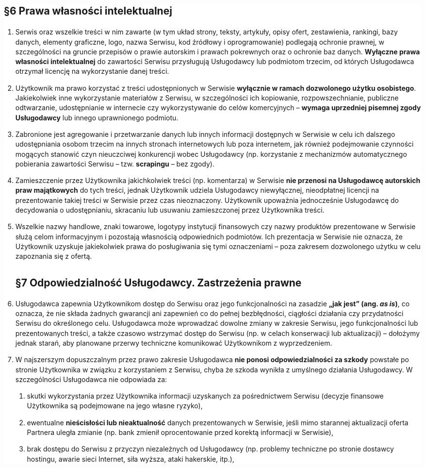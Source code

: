    ## **§6**    **Prawa własności intelektualnej**

1. Serwis oraz wszelkie treści w nim zawarte (w tym układ strony, teksty, artykuły, opisy ofert, zestawienia, rankingi, bazy danych, elementy graficzne, logo, nazwa Serwisu, kod źródłowy i oprogramowanie) podlegają ochronie prawnej, w szczególności na gruncie przepisów o prawie autorskim i prawach pokrewnych oraz o ochronie baz danych. **Wyłączne prawa własności intelektualnej** do zawartości Serwisu przysługują Usługodawcy lub podmiotom trzecim, od których Usługodawca otrzymał licencję na wykorzystanie danej treści.

2. Użytkownik ma prawo korzystać z treści udostępnionych w Serwisie **wyłącznie w ramach dozwolonego użytku osobistego**. Jakiekolwiek inne wykorzystanie materiałów z Serwisu, w szczególności ich kopiowanie, rozpowszechnianie, publiczne odtwarzanie, udostępnianie w internecie czy wykorzystywanie do celów komercyjnych – **wymaga uprzedniej pisemnej zgody Usługodawcy** lub innego uprawnionego podmiotu.

3. Zabronione jest agregowanie i przetwarzanie danych lub innych informacji dostępnych w Serwisie w celu ich dalszego udostępniania osobom trzecim na innych stronach internetowych lub poza internetem, jak również podejmowanie czynności mogących stanowić czyn nieuczciwej konkurencji wobec Usługodawcy (np. korzystanie z mechanizmów automatycznego pobierania zawartości Serwisu – tzw. **scrapingu** – bez zgody).

4. Zamieszczenie przez Użytkownika jakichkolwiek treści (np. komentarza) w Serwisie **nie przenosi na Usługodawcę autorskich praw majątkowych** do tych treści, jednak Użytkownik udziela Usługodawcy niewyłącznej, nieodpłatnej licencji na prezentowanie takiej treści w Serwisie przez czas nieoznaczony. Użytkownik upoważnia jednocześnie Usługodawcę do decydowania o udostępnianiu, skracaniu lub usuwaniu zamieszczonej przez Użytkownika treści.

5. Wszelkie nazwy handlowe, znaki towarowe, logotypy instytucji finansowych czy nazwy produktów prezentowane w Serwisie służą celom informacyjnym i pozostają własnością odpowiednich podmiotów. Ich prezentacja w Serwisie nie oznacza, że Użytkownik uzyskuje jakiekolwiek prawa do posługiwania się tymi oznaczeniami – poza zakresem dozwolonego użytku w celu zapoznania się z ofertą.

   ## **§7**    **Odpowiedzialność Usługodawcy. Zastrzeżenia prawne**

1. Usługodawca zapewnia Użytkownikom dostęp do Serwisu oraz jego funkcjonalności na zasadzie **„jak jest” (ang. *as is*)**, co oznacza, że nie składa żadnych gwarancji ani zapewnień co do pełnej bezbłędności, ciągłości działania czy przydatności Serwisu do określonego celu. Usługodawca może wprowadzać dowolne zmiany w zakresie Serwisu, jego funkcjonalności lub prezentowanych treści, a także czasowo wstrzymać dostęp do Serwisu (np. w celach konserwacji lub aktualizacji) – dołożymy jednak starań, aby planowane przerwy techniczne komunikować Użytkownikom z wyprzedzeniem.

2. W najszerszym dopuszczalnym przez prawo zakresie Usługodawca **nie ponosi odpowiedzialności za szkody** powstałe po stronie Użytkownika w związku z korzystaniem z Serwisu, chyba że szkoda wynikła z umyślnego działania Usługodawcy. W szczególności Usługodawca nie odpowiada za:

   1. skutki wykorzystania przez Użytkownika informacji uzyskanych za pośrednictwem Serwisu (decyzje finansowe Użytkownika są podejmowane na jego własne ryzyko),

   2. ewentualne **nieścisłości lub nieaktualność** danych prezentowanych w Serwisie, jeśli mimo starannej aktualizacji oferta Partnera uległa zmianie (np. bank zmienił oprocentowanie przed korektą informacji w Serwisie),

   3. brak dostępu do Serwisu z przyczyn niezależnych od Usługodawcy (np. problemy techniczne po stronie dostawcy hostingu, awarie sieci Internet, siła wyższa, ataki hakerskie, itp.),
